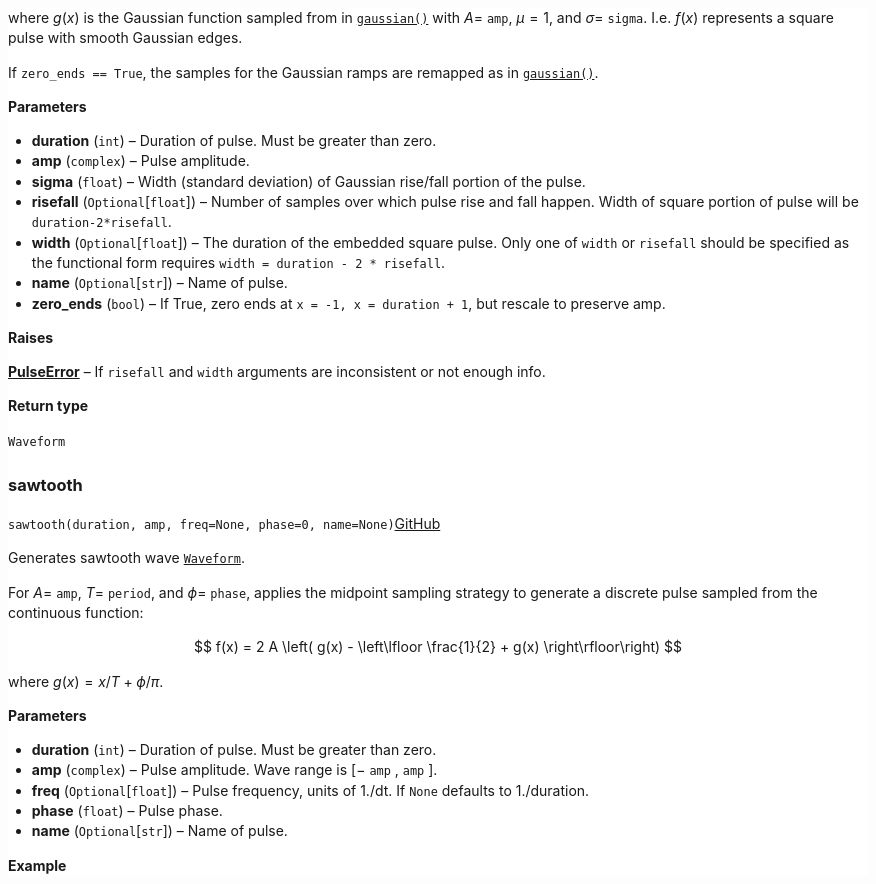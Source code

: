 where $g(x)$ is the Gaussian function sampled from in [`gaussian()`](#qiskit.pulse.library.discrete.gaussian "qiskit.pulse.library.discrete.gaussian") with $A=$ `amp`, $\mu=1$, and $\sigma=$ `sigma`. I.e. $f(x)$ represents a square pulse with smooth Gaussian edges.

If `zero_ends == True`, the samples for the Gaussian ramps are remapped as in [`gaussian()`](#qiskit.pulse.library.discrete.gaussian "qiskit.pulse.library.discrete.gaussian").

**Parameters**

*   **duration** (`int`) – Duration of pulse. Must be greater than zero.
*   **amp** (`complex`) – Pulse amplitude.
*   **sigma** (`float`) – Width (standard deviation) of Gaussian rise/fall portion of the pulse.
*   **risefall** (`Optional`\[`float`]) – Number of samples over which pulse rise and fall happen. Width of square portion of pulse will be `duration-2*risefall`.
*   **width** (`Optional`\[`float`]) – The duration of the embedded square pulse. Only one of `width` or `risefall` should be specified as the functional form requires `width = duration - 2 * risefall`.
*   **name** (`Optional`\[`str`]) – Name of pulse.
*   **zero\_ends** (`bool`) – If True, zero ends at `x = -1, x = duration + 1`, but rescale to preserve amp.

**Raises**

[**PulseError**](qiskit.pulse.PulseError "qiskit.pulse.PulseError") – If `risefall` and `width` arguments are inconsistent or not enough info.

**Return type**

`Waveform`

### sawtooth

<span id="qiskit.pulse.library.discrete.sawtooth" />

`sawtooth(duration, amp, freq=None, phase=0, name=None)`[GitHub](https://github.com/qiskit/qiskit/tree/stable/0.17/qiskit/pulse/library/discrete.py "view source code")

Generates sawtooth wave [`Waveform`](qiskit.pulse.Waveform "qiskit.pulse.Waveform").

For $A=$ `amp`, $T=$ `period`, and $\phi=$ `phase`, applies the midpoint sampling strategy to generate a discrete pulse sampled from the continuous function:

$$
f(x) = 2 A \left( g(x) - \left\lfloor \frac{1}{2} + g(x) \right\rfloor\right)
$$

where $g(x) = x/T + \phi/\pi$.

**Parameters**

*   **duration** (`int`) – Duration of pulse. Must be greater than zero.
*   **amp** (`complex`) – Pulse amplitude. Wave range is $[-$ `amp` $,$ `amp` $]$.
*   **freq** (`Optional`\[`float`]) – Pulse frequency, units of 1./dt. If `None` defaults to 1./duration.
*   **phase** (`float`) – Pulse phase.
*   **name** (`Optional`\[`str`]) – Name of pulse.

**Example**
